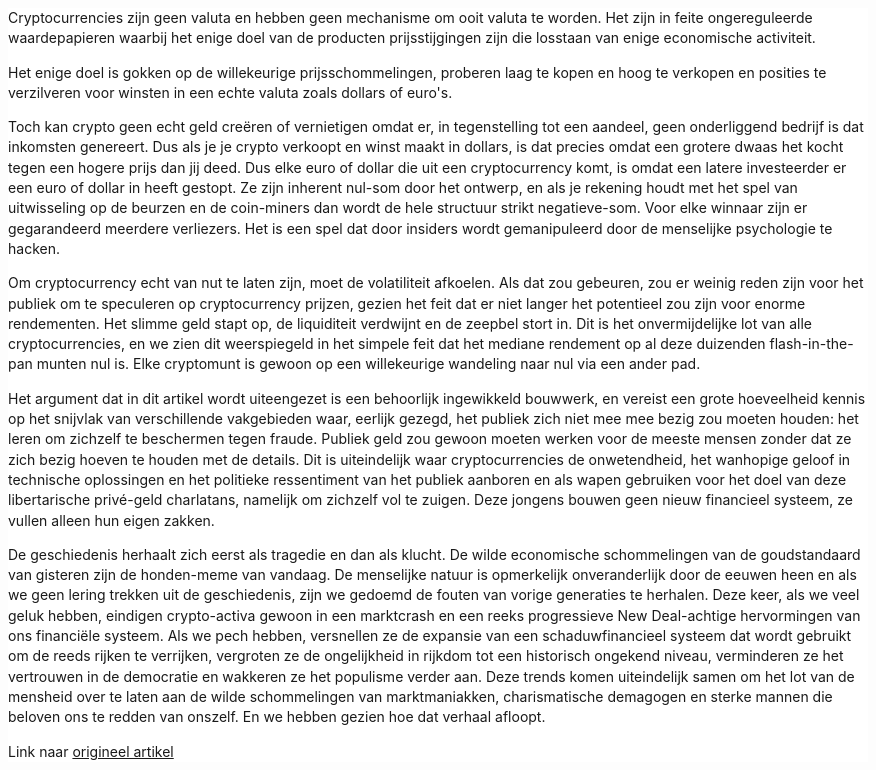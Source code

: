 Cryptocurrencies zijn geen valuta en hebben geen mechanisme om ooit valuta te worden. Het zijn in feite ongereguleerde waardepapieren waarbij het enige doel van de producten prijsstijgingen zijn die losstaan van enige economische activiteit. 

Het enige doel is gokken op de willekeurige prijsschommelingen, proberen laag te kopen en hoog te verkopen en posities te verzilveren voor winsten in een echte valuta zoals dollars of euro's. 

Toch kan crypto geen echt geld creëren of vernietigen omdat er, in tegenstelling tot een aandeel, geen onderliggend bedrijf is dat inkomsten genereert. Dus als je je crypto verkoopt en winst maakt in dollars, is dat precies omdat een grotere dwaas het kocht tegen een hogere prijs dan jij deed. Dus elke euro of dollar die uit een cryptocurrency komt, is omdat een latere investeerder er een euro of dollar in heeft gestopt. Ze zijn inherent nul-som door het ontwerp, en als je rekening houdt met het spel van uitwisseling op de beurzen en de coin-miners dan wordt de hele structuur strikt negatieve-som. Voor elke winnaar zijn er gegarandeerd meerdere verliezers. Het is een spel dat door insiders wordt gemanipuleerd door de menselijke psychologie te hacken.

Om cryptocurrency echt van nut te laten zijn, moet de volatiliteit afkoelen. Als dat zou gebeuren, zou er weinig reden zijn voor het publiek om te speculeren op cryptocurrency prijzen, gezien het feit dat er niet langer het potentieel zou zijn voor enorme rendementen. Het slimme geld stapt op, de liquiditeit verdwijnt en de zeepbel stort in. Dit is het onvermijdelijke lot van alle cryptocurrencies, en we zien dit weerspiegeld in het simpele feit dat het mediane rendement op al deze duizenden flash-in-the-pan munten nul is. Elke cryptomunt is gewoon op een willekeurige wandeling naar nul via een ander pad.

Het argument dat in dit artikel wordt uiteengezet is een behoorlijk ingewikkeld bouwwerk, en vereist een grote hoeveelheid kennis op het snijvlak van verschillende vakgebieden waar, eerlijk gezegd, het publiek zich niet mee mee bezig zou moeten houden: het leren om zichzelf te beschermen tegen fraude. Publiek geld zou gewoon moeten werken voor de meeste mensen zonder dat ze zich bezig hoeven te houden met de details. Dit is uiteindelijk waar cryptocurrencies de onwetendheid, het wanhopige geloof in technische oplossingen en het politieke ressentiment van het publiek aanboren en als wapen gebruiken voor het doel van deze libertarische privé-geld charlatans, namelijk om zichzelf vol te zuigen. Deze jongens bouwen geen nieuw financieel systeem, ze vullen alleen hun eigen zakken.

De geschiedenis herhaalt zich eerst als tragedie en dan als klucht. De wilde economische schommelingen van de goudstandaard van gisteren zijn de honden-meme van vandaag. De menselijke natuur is opmerkelijk onveranderlijk door de eeuwen heen en als we geen lering trekken uit de geschiedenis, zijn we gedoemd de fouten van vorige generaties te herhalen. Deze keer, als we veel geluk hebben, eindigen crypto-activa gewoon in een marktcrash en een reeks progressieve New Deal-achtige hervormingen van ons financiële systeem. Als we pech hebben, versnellen ze de expansie van een schaduwfinancieel systeem dat wordt gebruikt om de reeds rijken te verrijken, vergroten ze de ongelijkheid in rijkdom tot een historisch ongekend niveau, verminderen ze het vertrouwen in de democratie en wakkeren ze het populisme verder aan. Deze trends komen uiteindelijk samen om het lot van de mensheid over te laten aan de wilde schommelingen van marktmaniakken, charismatische demagogen en sterke mannen die beloven ons te redden van onszelf. En we hebben gezien hoe dat verhaal afloopt.

Link naar [origineel artikel](https://www.stephendiehl.com/blog/against-crypto.html)